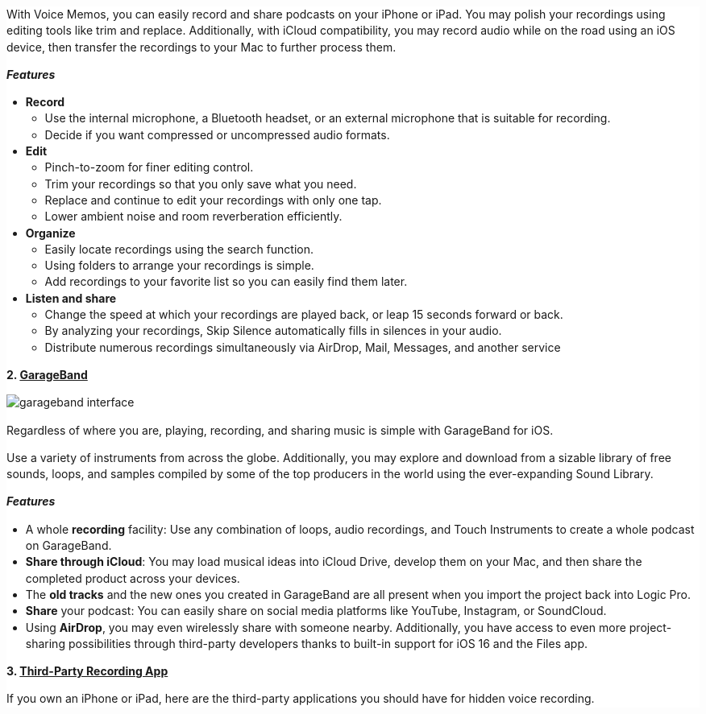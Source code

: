 With Voice Memos, you can easily record and share podcasts on your iPhone or iPad. You may polish your recordings using editing tools like trim and replace. Additionally, with iCloud compatibility, you may record audio while on the road using an iOS device, then transfer the recordings to your Mac to further process them.

_**Features**_

* **Record**  
  * Use the internal microphone, a Bluetooth headset, or an external microphone that is suitable for recording.  
  * Decide if you want compressed or uncompressed audio formats.
* **Edit**  
  * Pinch-to-zoom for finer editing control.  
  * Trim your recordings so that you only save what you need.  
  * Replace and continue to edit your recordings with only one tap.  
  * Lower ambient noise and room reverberation efficiently.
* **Organize**  
  * Easily locate recordings using the search function.  
  * Using folders to arrange your recordings is simple.  
  * Add recordings to your favorite list so you can easily find them later.
* **Listen and share**  
  * Change the speed at which your recordings are played back, or leap 15 seconds forward or back.  
  * By analyzing your recordings, Skip Silence automatically fills in silences in your audio.  
  * Distribute numerous recordings simultaneously via AirDrop, Mail, Messages, and another service

**2\. [GarageBand](https://www.apple.com/ios/garageband/)**

![garageband interface](https://images.wondershare.com/filmora/article-images/2022/12/record-podcast-on-iphone-ipad-7.jpg)

Regardless of where you are, playing, recording, and sharing music is simple with GarageBand for iOS.

Use a variety of instruments from across the globe. Additionally, you may explore and download from a sizable library of free sounds, loops, and samples compiled by some of the top producers in the world using the ever-expanding Sound Library.

_**Features**_

* A whole **recording** facility: Use any combination of loops, audio recordings, and Touch Instruments to create a whole podcast on GarageBand.
* **Share through iCloud**: You may load musical ideas into iCloud Drive, develop them on your Mac, and then share the completed product across your devices.
* The **old tracks** and the new ones you created in GarageBand are all present when you import the project back into Logic Pro.
* **Share** your podcast: You can easily share on social media platforms like YouTube, Instagram, or SoundCloud.
* Using **AirDrop**, you may even wirelessly share with someone nearby. Additionally, you have access to even more project-sharing possibilities through third-party developers thanks to built-in support for iOS 16 and the Files app.

**3\. [Third-Party Recording App](https://tools.techidaily.com/wondershare/filmora/download/)**

If you own an iPhone or iPad, here are the third-party applications you should have for hidden voice recording.
